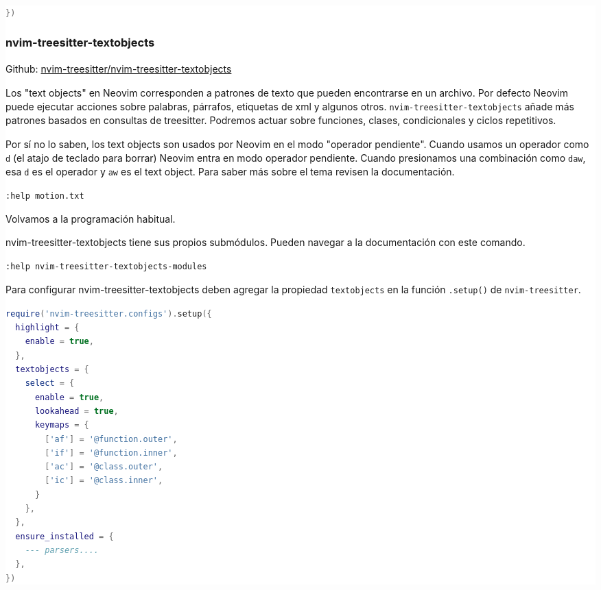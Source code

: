 ```lua
})
```

### nvim-treesitter-textobjects

Github: [nvim-treesitter/nvim-treesitter-textobjects](https://github.com/nvim-treesitter/nvim-treesitter-textobjects)

Los "text objects" en Neovim corresponden a patrones de texto que pueden encontrarse en un archivo. Por defecto Neovim puede ejecutar acciones sobre palabras, párrafos, etiquetas de xml y algunos otros. `nvim-treesitter-textobjects` añade más patrones basados en consultas de treesitter. Podremos actuar sobre funciones, clases, condicionales y ciclos repetitivos.

Por sí no lo saben, los text objects son usados por Neovim en el modo "operador pendiente". Cuando usamos un operador como `d` (el atajo de teclado para borrar) Neovim entra en modo operador pendiente. Cuando presionamos una combinación como `daw`, esa `d` es el operador y `aw` es el text object. Para saber más sobre el tema revisen la documentación.

```vim
:help motion.txt
```

Volvamos a la programación habitual.

nvim-treesitter-textobjects tiene sus propios submódulos. Pueden navegar a la documentación con este comando.

```vim
:help nvim-treesitter-textobjects-modules
```

Para configurar nvim-treesitter-textobjects deben agregar la propiedad `textobjects` en la función `.setup()` de `nvim-treesitter`.

```lua
require('nvim-treesitter.configs').setup({
  highlight = {
    enable = true,
  },
  textobjects = {
    select = {
      enable = true,
      lookahead = true,
      keymaps = {
        ['af'] = '@function.outer',
        ['if'] = '@function.inner',
        ['ac'] = '@class.outer',
        ['ic'] = '@class.inner',
      }
    },
  },
  ensure_installed = {
    --- parsers....
  },
})
```
